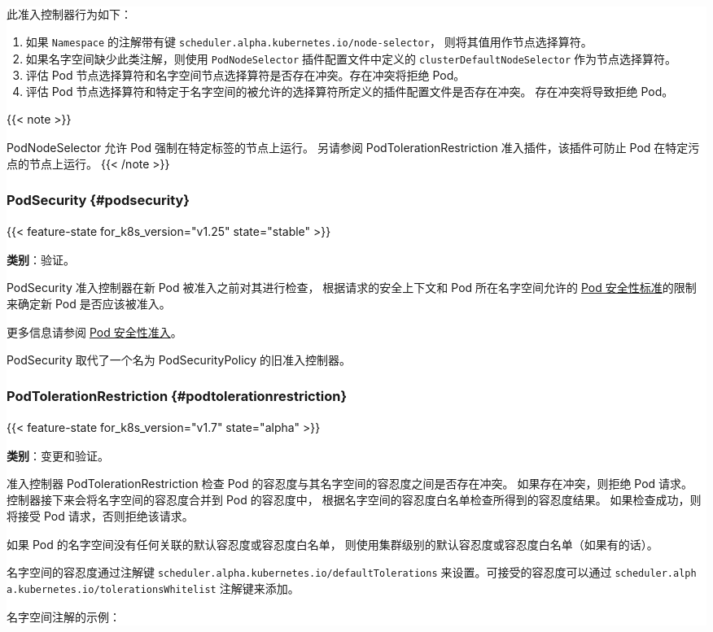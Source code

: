 此准入控制器行为如下：


1. 如果 `Namespace` 的注解带有键 `scheduler.alpha.kubernetes.io/node-selector`，
   则将其值用作节点选择算符。
2. 如果名字空间缺少此类注解，则使用 `PodNodeSelector` 插件配置文件中定义的
   `clusterDefaultNodeSelector` 作为节点选择算符。
3. 评估 Pod 节点选择算符和名字空间节点选择算符是否存在冲突。存在冲突将拒绝 Pod。
4. 评估 Pod 节点选择算符和特定于名字空间的被允许的选择算符所定义的插件配置文件是否存在冲突。
   存在冲突将导致拒绝 Pod。

{{< note >}}

PodNodeSelector 允许 Pod 强制在特定标签的节点上运行。
另请参阅 PodTolerationRestriction 准入插件，该插件可防止 Pod 在特定污点的节点上运行。
{{< /note >}}

### PodSecurity {#podsecurity}

{{< feature-state for_k8s_version="v1.25" state="stable" >}}


**类别**：验证。


PodSecurity 准入控制器在新 Pod 被准入之前对其进行检查，
根据请求的安全上下文和 Pod 所在名字空间允许的
[Pod 安全性标准](/zh/docs/concepts/security/pod-security-standards/)的限制来确定新 Pod
是否应该被准入。


更多信息请参阅 [Pod 安全性准入](/zh-cn/docs/concepts/security/pod-security-admission/)。


PodSecurity 取代了一个名为 PodSecurityPolicy 的旧准入控制器。

### PodTolerationRestriction {#podtolerationrestriction}

{{< feature-state for_k8s_version="v1.7" state="alpha" >}}


**类别**：变更和验证。


准入控制器 PodTolerationRestriction 检查 Pod 的容忍度与其名字空间的容忍度之间是否存在冲突。
如果存在冲突，则拒绝 Pod 请求。
控制器接下来会将名字空间的容忍度合并到 Pod 的容忍度中，
根据名字空间的容忍度白名单检查所得到的容忍度结果。
如果检查成功，则将接受 Pod 请求，否则拒绝该请求。


如果 Pod 的名字空间没有任何关联的默认容忍度或容忍度白名单，
则使用集群级别的默认容忍度或容忍度白名单（如果有的话）。


名字空间的容忍度通过注解键 `scheduler.alpha.kubernetes.io/defaultTolerations`
来设置。可接受的容忍度可以通过 `scheduler.alpha.kubernetes.io/tolerationsWhitelist`
注解键来添加。

名字空间注解的示例：
